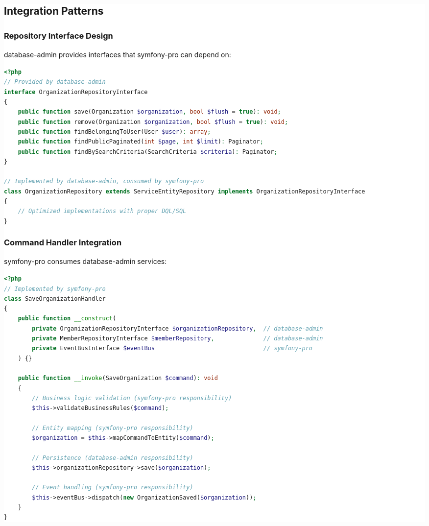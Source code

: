 ## Integration Patterns

### **Repository Interface Design**

database-admin provides interfaces that symfony-pro can depend on:

```php
<?php
// Provided by database-admin
interface OrganizationRepositoryInterface
{
    public function save(Organization $organization, bool $flush = true): void;
    public function remove(Organization $organization, bool $flush = true): void;
    public function findBelongingToUser(User $user): array;
    public function findPublicPaginated(int $page, int $limit): Paginator;
    public function findBySearchCriteria(SearchCriteria $criteria): Paginator;
}

// Implemented by database-admin, consumed by symfony-pro
class OrganizationRepository extends ServiceEntityRepository implements OrganizationRepositoryInterface
{
    // Optimized implementations with proper DQL/SQL
}
```

### **Command Handler Integration**

symfony-pro consumes database-admin services:

```php
<?php
// Implemented by symfony-pro
class SaveOrganizationHandler
{
    public function __construct(
        private OrganizationRepositoryInterface $organizationRepository,  // database-admin
        private MemberRepositoryInterface $memberRepository,              // database-admin
        private EventBusInterface $eventBus                               // symfony-pro
    ) {}
    
    public function __invoke(SaveOrganization $command): void
    {
        // Business logic validation (symfony-pro responsibility)
        $this->validateBusinessRules($command);
        
        // Entity mapping (symfony-pro responsibility)  
        $organization = $this->mapCommandToEntity($command);
        
        // Persistence (database-admin responsibility)
        $this->organizationRepository->save($organization);
        
        // Event handling (symfony-pro responsibility)
        $this->eventBus->dispatch(new OrganizationSaved($organization));
    }
}
```
